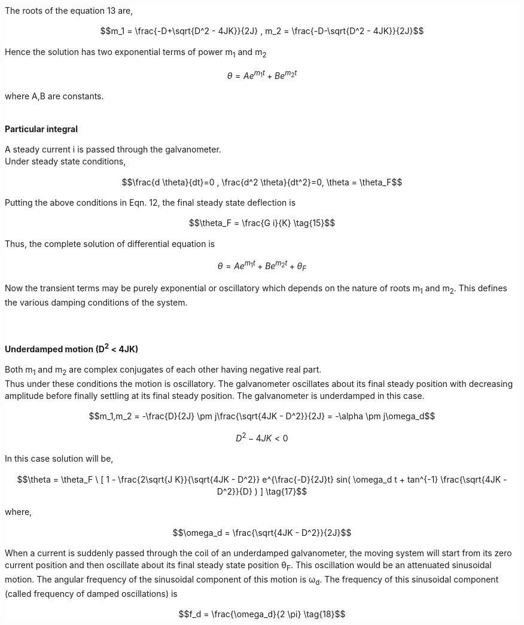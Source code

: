 The roots of the equation 13 are,

$$m_1 = \frac{-D+\sqrt{D^2 - 4JK}}{2J} , m_2 = \frac{-D-\sqrt{D^2 - 4JK}}{2J}$$

Hence the solution has two exponential terms of power <span class="fontCss3">m<sub>1</sub></span>  and <span class="fontCss3">m<sub>2</sub></span> <br/>	

$$\theta = A e^{m_1 t} + B e^{m_2 t} \tag{14}$$

where <span class="fontCss3">A,B</span> are constants.<br/><br/>

<b>Particular integral</b><br/>

A steady current <span class="fontCss2">i</span> is passed through the galvanometer.<br/>
Under steady state conditions,

$$\frac{d \theta}{dt}=0 , \frac{d^2 \theta}{dt^2}=0, \theta = \theta_F$$

Putting the above conditions in Eqn. 12, the final steady state deflection is

$$\theta_F = \frac{G i}{K} \tag{15}$$

Thus, the complete solution of differential equation is

$$\theta = A e^{m_1 t} + B e^{m_2 t} + \theta_F \tag{16}$$


Now the transient terms may be purely exponential or oscillatory which depends on the nature of roots <span class="fontCss3">m<sub>1</sub></span>  and <span class="fontCss3">m<sub>2</sub></span>. This defines the various damping conditions of the system.<br/>	
<br/><br/>

<b>Underdamped motion (<span class="fontCss3">D<sup>2</sup> &lt; 4JK</span>)</b><br/>

Both <span class="fontCss3">m<sub>1</sub></span>  and <span class="fontCss3">m<sub>2</sub></span> are complex conjugates of each other having negative real part.<br/>
Thus under these conditions the motion is oscillatory. The galvanometer oscillates about its final steady position with decreasing amplitude before finally settling at its final steady position. The 
galvanometer is underdamped in this case.

$$m_1,m_2 = -\frac{D}{2J} \pm j\frac{\sqrt{4JK - D^2}}{2J} = -\alpha \pm j\omega_d$$

$$D^2 - 4JK \lt 0 $$

In this case solution will be,

$$\theta = \theta_F \ [ 1 - \frac{2\sqrt{J K}}{\sqrt{4JK - D^2}}  e^{\frac{-D}{2J}t}  sin( \omega_d t + tan^{-1} \frac{\sqrt{4JK - D^2}}{D} ) ] \tag{17}$$

where,

$$\omega_d = \frac{\sqrt{4JK - D^2}}{2J}$$

When a current is suddenly passed through the coil of an underdamped galvanometer, the moving system will start from its zero current position and then oscillate about its final steady state position 
<span class="fontCss3">&theta;<sub>F</sub></span>. This oscillation would be an attenuated sinusoidal motion. The angular frequency of the sinusoidal component of this motion is 
<span class="fontCss3">&omega;<sub>d</sub></span>. The frequency of this sinusoidal component (called frequency of damped oscillations) is

$$f_d = \frac{\omega_d}{2 \pi} \tag{18}$$
